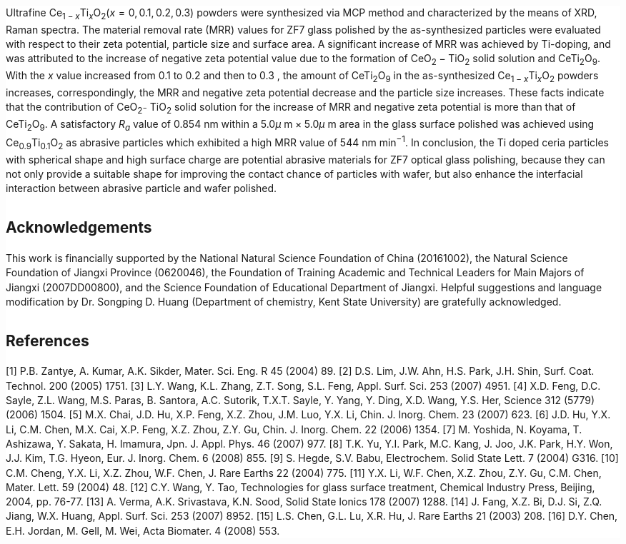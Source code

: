 Ultrafine $\mathrm{Ce}_{1-x} \mathrm{Ti}_{x} \mathrm{O}_{2}(x=0,0.1,0.2,0.3)$ powders were synthesized via MCP method and characterized by the means of XRD, Raman spectra. The material removal rate (MRR) values for ZF7 glass polished by the as-synthesized particles were evaluated with respect to their zeta potential, particle size and surface area. A significant increase of MRR was achieved by Ti-doping, and was attributed to the increase of negative zeta potential value due to the formation of $\mathrm{CeO}_{2}-\mathrm{TiO}_{2}$ solid solution and $\mathrm{CeTi}_{2} \mathrm{O}_{9}$. With the $x$ value increased from 0.1 to 0.2 and then to 0.3 , the amount of $\mathrm{CeTi}_{2} \mathrm{O}_{9}$ in the as-synthesized $\mathrm{Ce}_{1-x} \mathrm{Ti}_{x} \mathrm{O}_{2}$ powders increases, correspondingly, the MRR and negative zeta potential decrease and the particle size increases. These facts indicate that the contribution of $\mathrm{CeO}_{2^{-}}$ $\mathrm{TiO}_{2}$ solid solution for the increase of MRR and negative zeta potential is more than that of $\mathrm{CeTi}_{2} \mathrm{O}_{9}$. A satisfactory $R_{a}$ value of 0.854 nm within a $5.0 \mu \mathrm{~m} \times 5.0 \mu \mathrm{~m}$ area in the glass surface
polished was achieved using $\mathrm{Ce}_{0.9} \mathrm{Ti}_{0.1} \mathrm{O}_{2}$ as abrasive particles which exhibited a high MRR value of $544 \mathrm{~nm} \mathrm{~min}^{-1}$. In conclusion, the Ti doped ceria particles with spherical shape and high surface charge are potential abrasive materials for ZF7 optical glass polishing, because they can not only provide a suitable shape for improving the contact chance of particles with wafer, but also enhance the interfacial interaction between abrasive particle and wafer polished.

## Acknowledgements

This work is financially supported by the National Natural Science Foundation of China (20161002), the Natural Science Foundation of Jiangxi Province (0620046), the Foundation of Training Academic and Technical Leaders for Main Majors of Jiangxi (2007DD00800), and the Science Foundation of Educational Department of Jiangxi. Helpful suggestions and language modification by Dr. Songping D. Huang (Department of chemistry, Kent State University) are gratefully acknowledged.

## References

[1] P.B. Zantye, A. Kumar, A.K. Sikder, Mater. Sci. Eng. R 45 (2004) 89.
[2] D.S. Lim, J.W. Ahn, H.S. Park, J.H. Shin, Surf. Coat. Technol. 200 (2005) 1751.
[3] L.Y. Wang, K.L. Zhang, Z.T. Song, S.L. Feng, Appl. Surf. Sci. 253 (2007) 4951.
[4] X.D. Feng, D.C. Sayle, Z.L. Wang, M.S. Paras, B. Santora, A.C. Sutorik, T.X.T. Sayle, Y. Yang, Y. Ding, X.D. Wang, Y.S. Her, Science 312 (5779) (2006) 1504.
[5] M.X. Chai, J.D. Hu, X.P. Feng, X.Z. Zhou, J.M. Luo, Y.X. Li, Chin. J. Inorg. Chem. 23 (2007) 623.
[6] J.D. Hu, Y.X. Li, C.M. Chen, M.X. Cai, X.P. Feng, X.Z. Zhou, Z.Y. Gu, Chin. J. Inorg. Chem. 22 (2006) 1354.
[7] M. Yoshida, N. Koyama, T. Ashizawa, Y. Sakata, H. Imamura, Jpn. J. Appl. Phys. 46 (2007) 977.
[8] T.K. Yu, Y.I. Park, M.C. Kang, J. Joo, J.K. Park, H.Y. Won, J.J. Kim, T.G. Hyeon, Eur. J. Inorg. Chem. 6 (2008) 855.
[9] S. Hegde, S.V. Babu, Electrochem. Solid State Lett. 7 (2004) G316.
[10] C.M. Cheng, Y.X. Li, X.Z. Zhou, W.F. Chen, J. Rare Earths 22 (2004) 775.
[11] Y.X. Li, W.F. Chen, X.Z. Zhou, Z.Y. Gu, C.M. Chen, Mater. Lett. 59 (2004) 48.
[12] C.Y. Wang, Y. Tao, Technologies for glass surface treatment, Chemical Industry Press, Beijing, 2004, pp. 76-77.
[13] A. Verma, A.K. Srivastava, K.N. Sood, Solid State Ionics 178 (2007) 1288.
[14] J. Fang, X.Z. Bi, D.J. Si, Z.Q. Jiang, W.X. Huang, Appl. Surf. Sci. 253 (2007) 8952.
[15] L.S. Chen, G.L. Lu, X.R. Hu, J. Rare Earths 21 (2003) 208.
[16] D.Y. Chen, E.H. Jordan, M. Gell, M. Wei, Acta Biomater. 4 (2008) 553.



[^0]:    a Corresponding author. Tel.: +86 791830 5741; fax: +86 7913969240.